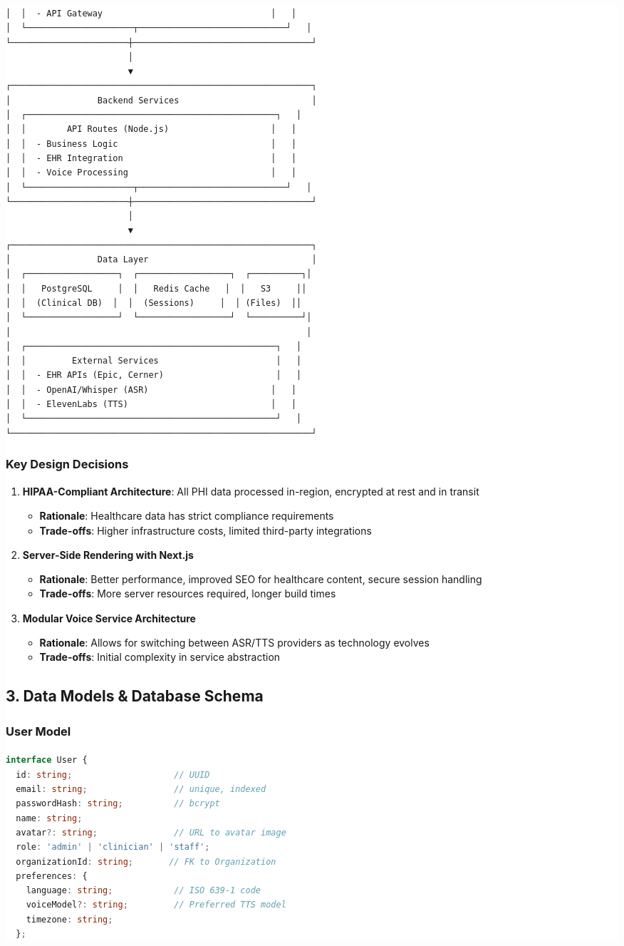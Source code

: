 ```
│  │  - API Gateway                                 │   │
│  └─────────────────────┬─────────────────────────────┘   │
└───────────────────────┼───────────────────────────────────┘
                        │
                        ▼
┌───────────────────────────────────────────────────────────┐
│                 Backend Services                          │
│  ┌─────────────────────────────────────────────────┐   │
│  │        API Routes (Node.js)                    │   │
│  │  - Business Logic                              │   │
│  │  - EHR Integration                             │   │
│  │  - Voice Processing                            │   │
│  └─────────────────────┬─────────────────────────────┘   │
└───────────────────────┼───────────────────────────────────┘
                        │
                        ▼
┌───────────────────────────────────────────────────────────┐
│                 Data Layer                                │
│  ┌──────────────────┐  ┌──────────────────┐  ┌──────────┐│
│  │   PostgreSQL     │  │   Redis Cache   │  │   S3     ││
│  │  (Clinical DB)  │  │  (Sessions)     │  │ (Files)  ││
│  └──────────────────┘  └──────────────────┘  └──────────┘│
│                                                          │
│  ┌─────────────────────────────────────────────────┐   │
│  │         External Services                       │   │
│  │  - EHR APIs (Epic, Cerner)                      │   │
│  │  - OpenAI/Whisper (ASR)                        │   │
│  │  - ElevenLabs (TTS)                            │   │
│  └─────────────────────────────────────────────────┘   │
└───────────────────────────────────────────────────────────┘
```

### Key Design Decisions
1. **HIPAA-Compliant Architecture**: All PHI data processed in-region, encrypted at rest and in transit
   - **Rationale**: Healthcare data has strict compliance requirements
   - **Trade-offs**: Higher infrastructure costs, limited third-party integrations

2. **Server-Side Rendering with Next.js**
   - **Rationale**: Better performance, improved SEO for healthcare content, secure session handling
   - **Trade-offs**: More server resources required, longer build times

3. **Modular Voice Service Architecture**
   - **Rationale**: Allows for switching between ASR/TTS providers as technology evolves
   - **Trade-offs**: Initial complexity in service abstraction

## 3. Data Models & Database Schema

### User Model
```typescript
interface User {
  id: string;                    // UUID
  email: string;                 // unique, indexed
  passwordHash: string;          // bcrypt
  name: string;
  avatar?: string;               // URL to avatar image
  role: 'admin' | 'clinician' | 'staff';
  organizationId: string;       // FK to Organization
  preferences: {
    language: string;            // ISO 639-1 code
    voiceModel?: string;         // Preferred TTS model
    timezone: string;
  };
```